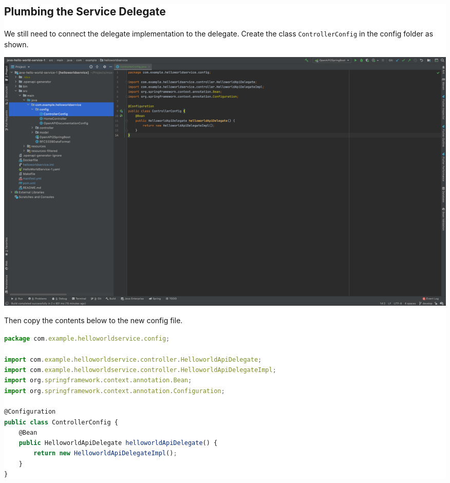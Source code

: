 

## Plumbing the Service Delegate

We still need to connect the delegate implementation to the delegate. Create the class `ControllerConfig` in the config folder as shown.

![](images/service-delegate-2.png?raw=true)



Then copy the contents below to the new config file.

```javascript
package com.example.helloworldservice.config;

import com.example.helloworldservice.controller.HelloworldApiDelegate;
import com.example.helloworldservice.controller.HelloworldApiDelegateImpl;
import org.springframework.context.annotation.Bean;
import org.springframework.context.annotation.Configuration;

@Configuration
public class ControllerConfig {
    @Bean
    public HelloworldApiDelegate helloworldApiDelegate() {
        return new HelloworldApiDelegateImpl();
    }
}
```
